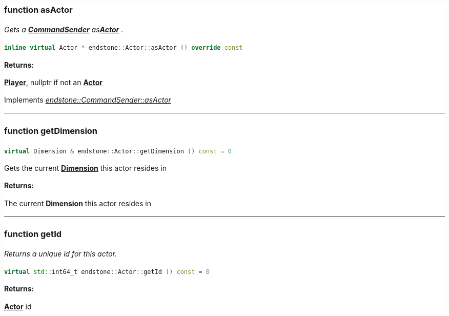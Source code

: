 ### function asActor 

_Gets a_ [_**CommandSender**_](classendstone_1_1CommandSender.md) _as_[_**Actor**_](classendstone_1_1Actor.md) _._
```C++
inline virtual Actor * endstone::Actor::asActor () override const
```





**Returns:**

[**Player**](classendstone_1_1Player.md), nullptr if not an [**Actor**](classendstone_1_1Actor.md) 





        
Implements [*endstone::CommandSender::asActor*](classendstone_1_1CommandSender.md#function-asactor)


<hr>



### function getDimension 


```C++
virtual Dimension & endstone::Actor::getDimension () const = 0
```



Gets the current [**Dimension**](classendstone_1_1Dimension.md) this actor resides in




**Returns:**

The current [**Dimension**](classendstone_1_1Dimension.md) this actor resides in 





        

<hr>



### function getId 

_Returns a unique id for this actor._ 
```C++
virtual std::int64_t endstone::Actor::getId () const = 0
```





**Returns:**

[**Actor**](classendstone_1_1Actor.md) id 
